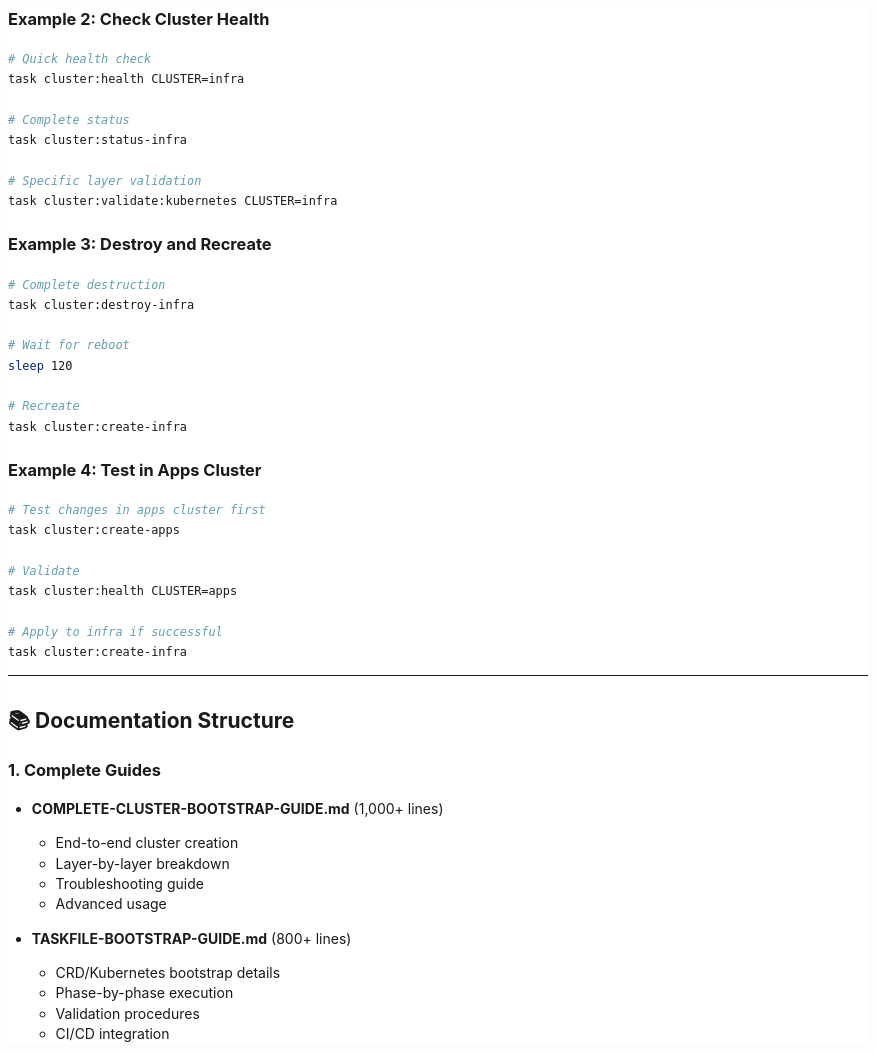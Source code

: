 ### Example 2: Check Cluster Health

```bash
# Quick health check
task cluster:health CLUSTER=infra

# Complete status
task cluster:status-infra

# Specific layer validation
task cluster:validate:kubernetes CLUSTER=infra
```

### Example 3: Destroy and Recreate

```bash
# Complete destruction
task cluster:destroy-infra

# Wait for reboot
sleep 120

# Recreate
task cluster:create-infra
```

### Example 4: Test in Apps Cluster

```bash
# Test changes in apps cluster first
task cluster:create-apps

# Validate
task cluster:health CLUSTER=apps

# Apply to infra if successful
task cluster:create-infra
```

---

## 📚 Documentation Structure

### 1. Complete Guides

- **COMPLETE-CLUSTER-BOOTSTRAP-GUIDE.md** (1,000+ lines)
  - End-to-end cluster creation
  - Layer-by-layer breakdown
  - Troubleshooting guide
  - Advanced usage

- **TASKFILE-BOOTSTRAP-GUIDE.md** (800+ lines)
  - CRD/Kubernetes bootstrap details
  - Phase-by-phase execution
  - Validation procedures
  - CI/CD integration
